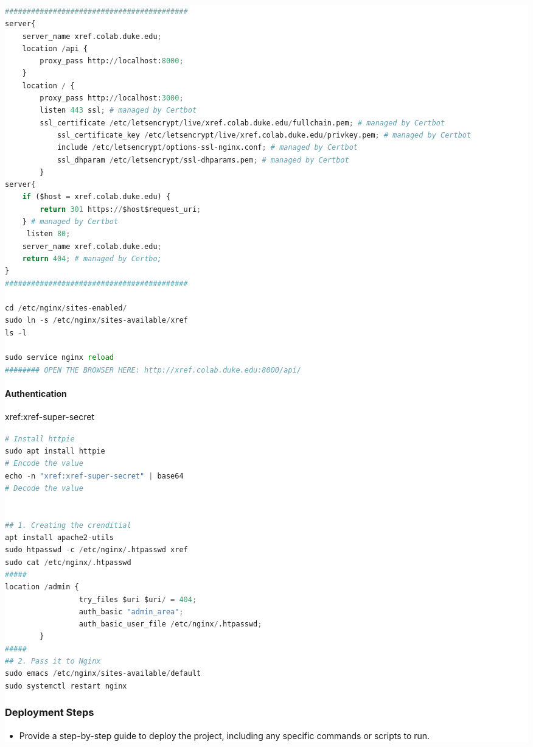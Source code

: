 ```python
##########################################
server{
    server_name xref.colab.duke.edu;
    location /api {
        proxy_pass http://localhost:8000;
    }
    location / {
        proxy_pass http://localhost:3000;
        listen 443 ssl; # managed by Certbot
        ssl_certificate /etc/letsencrypt/live/xref.colab.duke.edu/fullchain.pem; # managed by Certbot
            ssl_certificate_key /etc/letsencrypt/live/xref.colab.duke.edu/privkey.pem; # managed by Certbot
            include /etc/letsencrypt/options-ssl-nginx.conf; # managed by Certbot
            ssl_dhparam /etc/letsencrypt/ssl-dhparams.pem; # managed by Certbot
        }
server{
    if ($host = xref.colab.duke.edu) {
        return 301 https://$host$request_uri;
    } # managed by Certbot
     listen 80;
    server_name xref.colab.duke.edu;
    return 404; # managed by Certbo;
}
##########################################

cd /etc/nginx/sites-enabled/
sudo ln -s /etc/nginx/sites-available/xref
ls -l

sudo service nginx reload
######## OPEN THE BROWSER HERE: http://xref.colab.duke.edu:8000/api/

```
#### Authentication
xref:xref-super-secret
```python
# Install httpie
sudo apt install httpie
# Encode the value
echo -n "xref:xref-super-secret" | base64
# Decode the value


## 1. Creating the crenditial 
apt install apache2-utils
sudo htpasswd -c /etc/nginx/.htpasswd xref
sudo cat /etc/nginx/.htpasswd
#####
location /admin {
                 try_files $uri $uri/ = 404;
                 auth_basic "admin_area";
                 auth_basic_user_file /etc/nginx/.htpasswd;
        }
#####
## 2. Pass it to Nginx
sudo emacs /etc/nginx/sites-available/default
sudo systemctl restart nginx
```
### Deployment Steps
- Provide a step-by-step guide to deploy the project, including any specific commands or scripts to run.